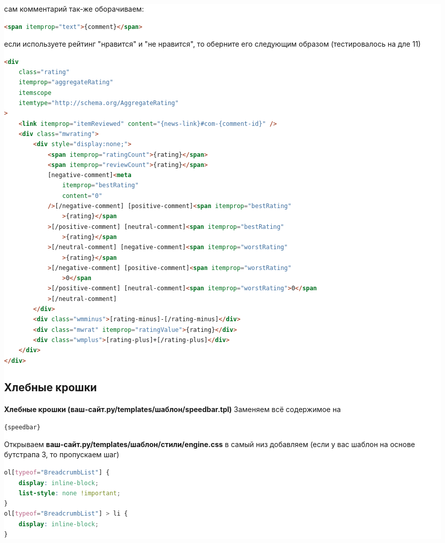 сам комментарий так-же оборачиваем:

```html
<span itemprop="text">{comment}</span>
```

если используете рейтинг "нравится" и "не нравится", то оберните его следующим образом (тестировалось на дле 11)

```html
<div
	class="rating"
	itemprop="aggregateRating"
	itemscope
	itemtype="http://schema.org/AggregateRating"
>
	<link itemprop="itemReviewed" content="{news-link}#com-{comment-id}" />
	<div class="mwrating">
		<div style="display:none;">
			<span itemprop="ratingCount">{rating}</span>
			<span itemprop="reviewCount">{rating}</span>
			[negative-comment]<meta
				itemprop="bestRating"
				content="0"
			/>[/negative-comment] [positive-comment]<span itemprop="bestRating"
				>{rating}</span
			>[/positive-comment] [neutral-comment]<span itemprop="bestRating"
				>{rating}</span
			>[/neutral-comment] [negative-comment]<span itemprop="worstRating"
				>{rating}</span
			>[/negative-comment] [positive-comment]<span itemprop="worstRating"
				>0</span
			>[/positive-comment] [neutral-comment]<span itemprop="worstRating">0</span
			>[/neutral-comment]
		</div>
		<div class="wmminus">[rating-minus]-[/rating-minus]</div>
		<div class="mwrat" itemprop="ratingValue">{rating}</div>
		<div class="wmplus">[rating-plus]+[/rating-plus]</div>
	</div>
</div>
```

## **Хлебные крошки**

**Хлебные крошки (ваш-сайт.ру/templates/шаблон/speedbar.tpl)**
Заменяем всё содержимое на

```html
{speedbar}
```

Открываем **ваш-сайт.ру/templates/шаблон/стили/engine.css**
в самый низ добавляем (если у вас шаблон на основе бутстрапа 3, то пропускаем шаг)

```css
ol[typeof="BreadcrumbList"] {
	display: inline-block;
	list-style: none !important;
}
ol[typeof="BreadcrumbList"] > li {
	display: inline-block;
}
```
